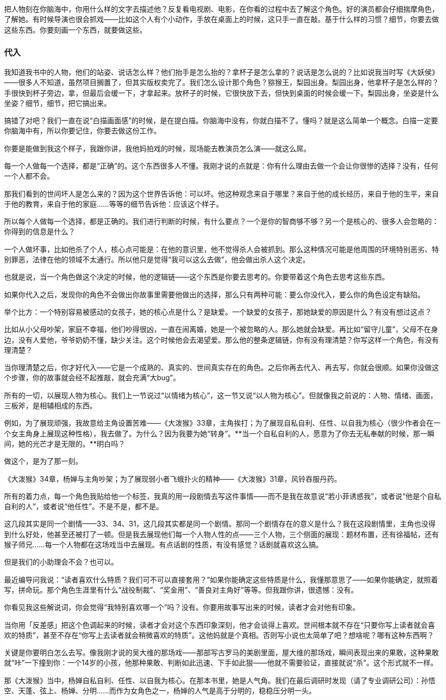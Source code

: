 把人物刻在你脑海中，你用什么样的文字去描述他？反复看电视剧、电影，在你看的过程中去了解这个角色。好的演员都会仔细揣摩角色，了解她。有时候导演也很会抓戏——比如这个人有个小动作，手放在桌面上的时候，这只手一直在敲。基于什么样的习惯？细节，你要去做这些东西。你要刻画一个东西，就要做这些。

### 代入

我知道我书中的人物，他们的站姿、说话怎么样？他们抬手是怎么抬的？拿杯子是怎么拿的？说话是怎么说的？比如说我当时写《大妖侯》——很多人不知道，虽然项目搁置了，但其实版权卖完了。我们怎么设计那个角色？猕猴王，梨园出身。梨园出身，他拿杯子是怎么样的？手很快到杯子旁边，拿，但最后会缓一下，才拿起来。放杯子的时候，它很快放下去，但快到桌面的时候会缓一下。梨园出身，坐姿是什么坐姿？细节，细节，把它搞出来。

搞错了对吧？我们一直在说“白描画面感”的时候，是在提白描。你脑海中没有，你就白描不了。懂吗？就是这么简单一个概念。白描一定要你脑海中有，所以你要记住，你要去做这份工作。

你要是能做到我这个样子，我跟你讲，我他妈拍戏的时候，现场能去教演员怎么演——就这么屌。

每一个人做每一个选择，都是“正确”的。这个东西很多人不懂。我刚才说的点就是：你有什么理由去做一个会让你很惨的选择？没有，任何一个人都不会。

那我们看到的世间坏人是怎么来的？因为这个世界告诉他：可以坏。他这种观念来自于哪里？来自于他的成长经历，来自于他的生平，来自于他的教育，来自于他的家庭……等等的细节告诉他：应该这个样子。

所以每个人做每一个选择，都是正确的。我们进行判断的时候，有什么要点？一个是你的智商够不够？另一个是核心的、很多人会忽略的：你得到的信息是什么？

一个人做坏事，比如他杀了个人，核心点可能是：在他的意识里，他不觉得杀人会被抓到。那么这种情况可能是他周围的环境特别恶劣、特别罪恶，法律在他的领域不太通行。所以他只是觉得“我可以这么去做”，他会做出杀人这个决定。

也就是说，当一个角色做这个决定的时候，他的逻辑链——这个东西是你要去思考的。你要带着这个角色去思考这些东西。

如果你代入之后，发现你的角色不会做出你故事里需要他做出的选择，那么只有两种可能：要么你没代入，要么你的角色设定有缺陷。

举个比方：一个特别容易被感动的女孩子，她的核心点是什么？是缺爱。一个缺爱的女孩子，那她缺爱的原因是什么？有没有想过这点？

比如从小父母吵架，家庭不幸福，他们吵得很凶，一直在闹离婚，她是一个被忽略的人。那么她就会缺爱。再比如“留守儿童”，父母不在身边，没有人爱他，爷爷奶奶不懂，缺少关注。这个时候他会去渴望爱。那么他的整条逻辑链，你有没有理清楚？你写这样一个角色，有没有理清楚？

当你理清楚之后，你才好代入——它是一个成熟的、真实的、世间真实存在的角色。之后你再去代入、再去写，你就会很顺。如果你没做这个步骤，你的故事就会经不起推敲，就会充满“大bug”。

所有的一切，以展现人物为核心。我们上一节说过“以情绪为核心”，这一节又说“以人物为核心”。但就像我之前说的：人物、情绪、画面，三板斧，是相辅相成的东西。

例如，为了展现顽强，我故意给主角设置苦难——《大泼猴》33章，主角挨打；为了展现自私自利、任性、以自我为核心（很少作者会在一个女主角身上展现这种性格），我去做了。为什么？因为我要为她“转身”。**当一个自私自利的人，愿意为了你去无私奉献的时候，那一瞬间，她的光芒才是无限的。**明白吗？

做这个，是为了那一刻。

《大泼猴》34章，杨婵与主角吵架；为了展现弱小者飞蛾扑火的精神——《大泼猴》31章，风铃吞服丹药。

所有的着力点，每一个角色我贴给他一个标签，我真的用一段剧情去写这件事情——而不是我在故意说“若小菲诱惑我”，或者说“他是个自私自利的人”，或者说“他任性”。不是不是，都不是。

这几段其实是同一个剧情——33、34、31，这几段其实都是同一个剧情。那同一个剧情存在的意义是什么？我在这段剧情里，主角也没得到什么好处，他甚至还被打了一顿。但是我去展现他们每一个人物人性的点——三个人物，三个侧面的展现：题材布置，还有徐福帖，还有猴子师兄……每一个人物都在这场戏当中去展现。有点话剧的性质，有没有感觉？话剧就喜欢这么搞。

但是我们的小助理会不会？也可以。

最近编导问我说：“读者喜欢什么特质？我们可不可以直接套用？”如果你能确定这些特质是什么，我懂那意思了——如果你能确定，就照着写，拼命玩。那个角色生涯里有什么“战役制裁”、“奖金用”、“善良对主角好”等等。但我跟你讲，很遗憾：没有。

你看见我这些解说词，你会觉得“我特别喜欢哪一个”吗？没有。你要用故事写出来的时候，读者才会对他有印象。

当你用「反差感」把这个色调起来的时候，读者才会对这个东西印象深刻，他才会谈得上喜欢。世间根本就不存在“只要你写上读者就会喜欢的特质”，甚至不存在“你写上去读者就会稍微喜欢的特质”。这他妈就是个真相。否则写小说也太简单了吧？想啥呢？哪有这种东西啊？

关键是你要明白怎么去写。像我刚才说的吴大维的那场戏——那部写古罗马的美剧里面，屋大维的那场戏，瞬间表现出来的果敢，这种果敢就“咔”一下撞到你：一个14岁的小孩，他那种果敢、判断如此迅速、下手如此狠——他就不需要验证，直接就说“杀”。这个形式就不一样。

那《大泼猴》当中，杨婵自私自利、任性、以自我为核心。在那本书里，她是人气角。我们在最后调研时发现（请了专业调研公司）：孙悟空、天蓬、弦上、杨婵、分明……而作为女角色之一，杨婵的人气是高于分明的，稳稳压分明一头。
